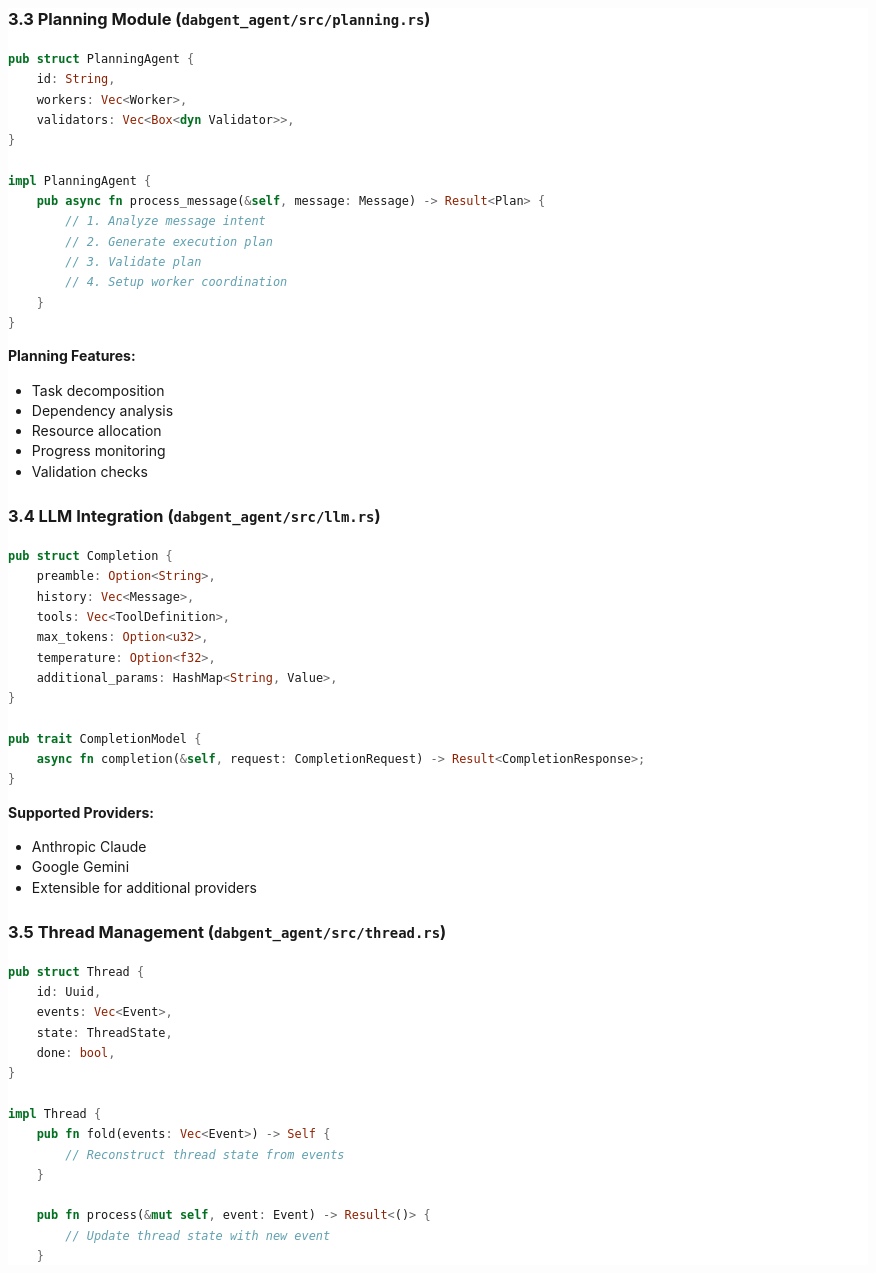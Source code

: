 ### 3.3 Planning Module (`dabgent_agent/src/planning.rs`)

```rust
pub struct PlanningAgent {
    id: String,
    workers: Vec<Worker>,
    validators: Vec<Box<dyn Validator>>,
}

impl PlanningAgent {
    pub async fn process_message(&self, message: Message) -> Result<Plan> {
        // 1. Analyze message intent
        // 2. Generate execution plan
        // 3. Validate plan
        // 4. Setup worker coordination
    }
}
```

**Planning Features:**
- Task decomposition
- Dependency analysis
- Resource allocation
- Progress monitoring
- Validation checks

### 3.4 LLM Integration (`dabgent_agent/src/llm.rs`)

```rust
pub struct Completion {
    preamble: Option<String>,
    history: Vec<Message>,
    tools: Vec<ToolDefinition>,
    max_tokens: Option<u32>,
    temperature: Option<f32>,
    additional_params: HashMap<String, Value>,
}

pub trait CompletionModel {
    async fn completion(&self, request: CompletionRequest) -> Result<CompletionResponse>;
}
```

**Supported Providers:**
- Anthropic Claude
- Google Gemini
- Extensible for additional providers

### 3.5 Thread Management (`dabgent_agent/src/thread.rs`)

```rust
pub struct Thread {
    id: Uuid,
    events: Vec<Event>,
    state: ThreadState,
    done: bool,
}

impl Thread {
    pub fn fold(events: Vec<Event>) -> Self {
        // Reconstruct thread state from events
    }

    pub fn process(&mut self, event: Event) -> Result<()> {
        // Update thread state with new event
    }
```